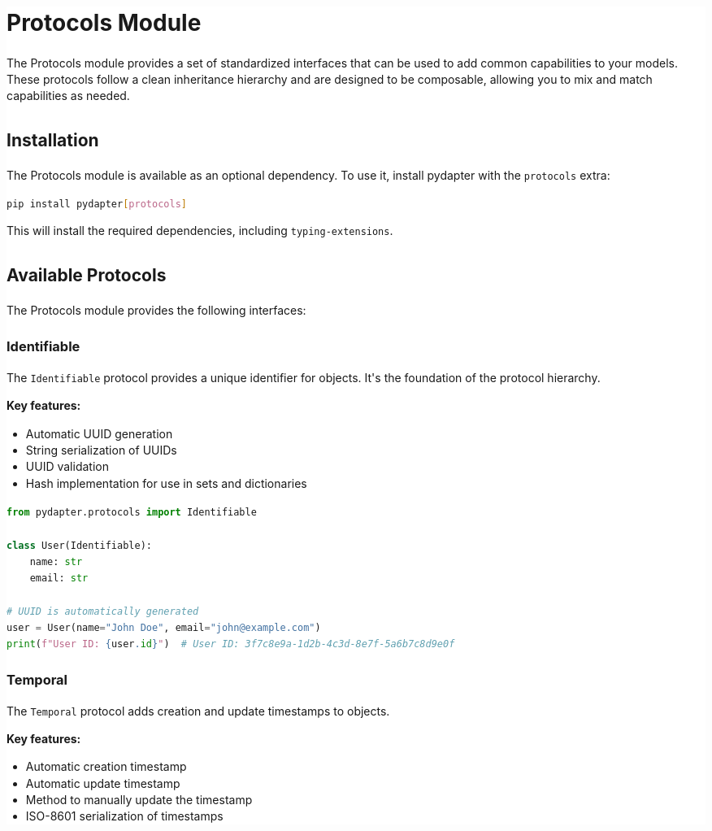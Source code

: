 # Protocols Module

The Protocols module provides a set of standardized interfaces that can be used
to add common capabilities to your models. These protocols follow a clean
inheritance hierarchy and are designed to be composable, allowing you to mix and
match capabilities as needed.

## Installation

The Protocols module is available as an optional dependency. To use it, install
pydapter with the `protocols` extra:

```bash
pip install pydapter[protocols]
```

This will install the required dependencies, including `typing-extensions`.

## Available Protocols

The Protocols module provides the following interfaces:

### Identifiable

The `Identifiable` protocol provides a unique identifier for objects. It's the
foundation of the protocol hierarchy.

**Key features:**

- Automatic UUID generation
- String serialization of UUIDs
- UUID validation
- Hash implementation for use in sets and dictionaries

```python
from pydapter.protocols import Identifiable

class User(Identifiable):
    name: str
    email: str

# UUID is automatically generated
user = User(name="John Doe", email="john@example.com")
print(f"User ID: {user.id}")  # User ID: 3f7c8e9a-1d2b-4c3d-8e7f-5a6b7c8d9e0f
```

### Temporal

The `Temporal` protocol adds creation and update timestamps to objects.

**Key features:**

- Automatic creation timestamp
- Automatic update timestamp
- Method to manually update the timestamp
- ISO-8601 serialization of timestamps
